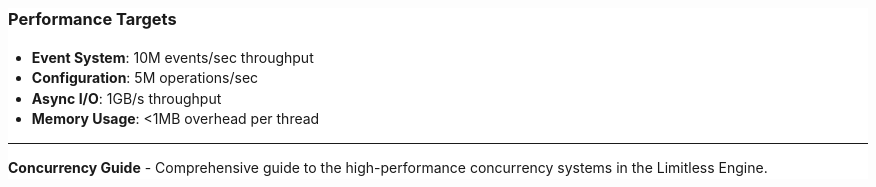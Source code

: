 ### **Performance Targets**
- **Event System**: 10M events/sec throughput
- **Configuration**: 5M operations/sec
- **Async I/O**: 1GB/s throughput
- **Memory Usage**: <1MB overhead per thread

---

**Concurrency Guide** - Comprehensive guide to the high-performance concurrency systems in the Limitless Engine. 